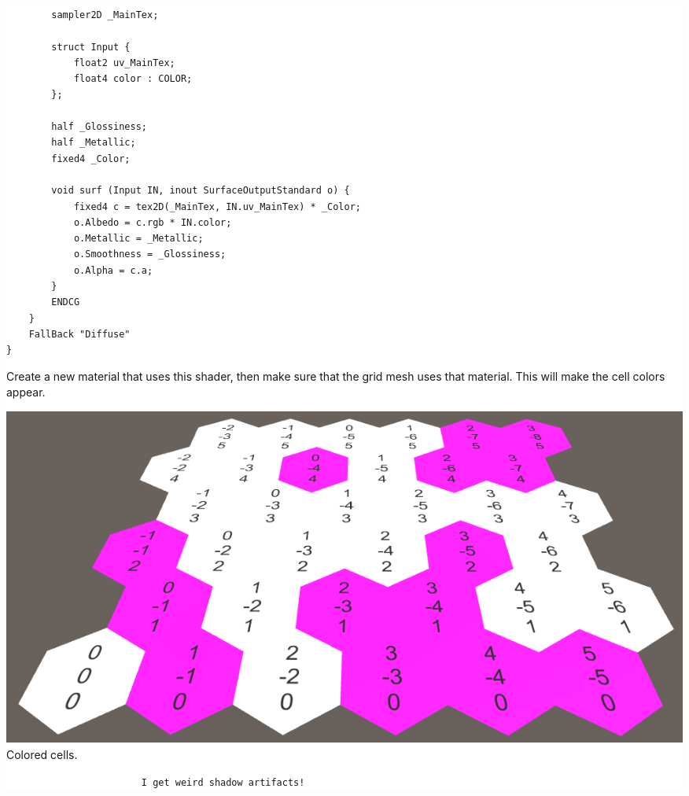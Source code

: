 ```
		sampler2D _MainTex;

		struct Input {
			float2 uv_MainTex;
			float4 color : COLOR;
		};

		half _Glossiness;
		half _Metallic;
		fixed4 _Color;

		void surf (Input IN, inout SurfaceOutputStandard o) {
			fixed4 c = tex2D(_MainTex, IN.uv_MainTex) * _Color;
			o.Albedo = c.rgb * IN.color;
			o.Metallic = _Metallic;
			o.Smoothness = _Glossiness;
			o.Alpha = c.a;
		}
		ENDCG
	}
	FallBack "Diffuse"
}
```

Create a new material that uses this shader, then make sure  that the grid mesh uses that material. This will make the cell colors  appear.

 							
![img](CreatingaHexagonalGrid.assets/colored-cells.png) 							Colored cells. 						

 							I get weird shadow artifacts! 							 						
